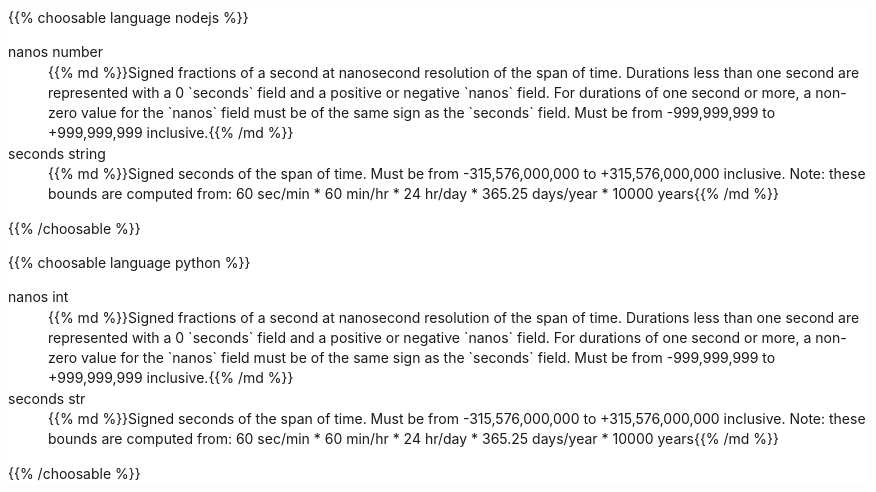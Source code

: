 {{% choosable language nodejs %}}
<dl class="resources-properties"><dt class="property-required"
            title="Required">
        <span id="nanos_nodejs">
<a href="#nanos_nodejs" style="color: inherit; text-decoration: inherit;">nanos</a>
</span>
        <span class="property-indicator"></span>
        <span class="property-type">number</span>
    </dt>
    <dd>{{% md %}}Signed fractions of a second at nanosecond resolution of the span of time. Durations less than one second are represented with a 0 `seconds` field and a positive or negative `nanos` field. For durations of one second or more, a non-zero value for the `nanos` field must be of the same sign as the `seconds` field. Must be from -999,999,999 to +999,999,999 inclusive.{{% /md %}}</dd><dt class="property-required"
            title="Required">
        <span id="seconds_nodejs">
<a href="#seconds_nodejs" style="color: inherit; text-decoration: inherit;">seconds</a>
</span>
        <span class="property-indicator"></span>
        <span class="property-type">string</span>
    </dt>
    <dd>{{% md %}}Signed seconds of the span of time. Must be from -315,576,000,000 to +315,576,000,000 inclusive. Note: these bounds are computed from: 60 sec/min * 60 min/hr * 24 hr/day * 365.25 days/year * 10000 years{{% /md %}}</dd></dl>
{{% /choosable %}}

{{% choosable language python %}}
<dl class="resources-properties"><dt class="property-required"
            title="Required">
        <span id="nanos_python">
<a href="#nanos_python" style="color: inherit; text-decoration: inherit;">nanos</a>
</span>
        <span class="property-indicator"></span>
        <span class="property-type">int</span>
    </dt>
    <dd>{{% md %}}Signed fractions of a second at nanosecond resolution of the span of time. Durations less than one second are represented with a 0 `seconds` field and a positive or negative `nanos` field. For durations of one second or more, a non-zero value for the `nanos` field must be of the same sign as the `seconds` field. Must be from -999,999,999 to +999,999,999 inclusive.{{% /md %}}</dd><dt class="property-required"
            title="Required">
        <span id="seconds_python">
<a href="#seconds_python" style="color: inherit; text-decoration: inherit;">seconds</a>
</span>
        <span class="property-indicator"></span>
        <span class="property-type">str</span>
    </dt>
    <dd>{{% md %}}Signed seconds of the span of time. Must be from -315,576,000,000 to +315,576,000,000 inclusive. Note: these bounds are computed from: 60 sec/min * 60 min/hr * 24 hr/day * 365.25 days/year * 10000 years{{% /md %}}</dd></dl>
{{% /choosable %}}
